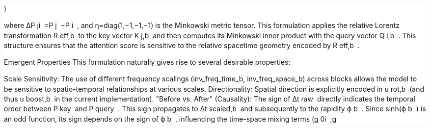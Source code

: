  )

where ΔP 
ji
​
 =P 
j
​
 −P 
i
​
 , and η=diag(1,−1,−1,−1) is the Minkowski metric tensor. This formulation applies the relative Lorentz transformation R 
eff,b
​
  to the key vector K 
j,b
​
  and then computes its Minkowski inner product with the query vector Q 
i,b
​
 . This structure ensures that the attention score is sensitive to the relative spacetime geometry encoded by R 
eff,b
​
 .

Emergent Properties
This formulation naturally gives rise to several desirable properties:

Scale Sensitivity: The use of different frequency scalings (inv_freq_time_b, inv_freq_space_b) across blocks allows the model to be sensitive to spatio-temporal relationships at various scales.
Directionality: Spatial direction is explicitly encoded in u 
rot,b
​
  (and thus u 
boost,b
​
  in the current implementation).
"Before vs. After" (Causality):
The sign of Δt 
raw
​
  directly indicates the temporal order between P 
key
​
  and P 
query
​
 . This sign propagates to Δt 
scaled,b
​
  and subsequently to the rapidity ϕ 
b
​
 . Since sinh(ϕ 
b
​
 ) is an odd function, its sign depends on the sign of ϕ 
b
​
 , influencing the time-space mixing terms (g 
0i
​
 ,g 
